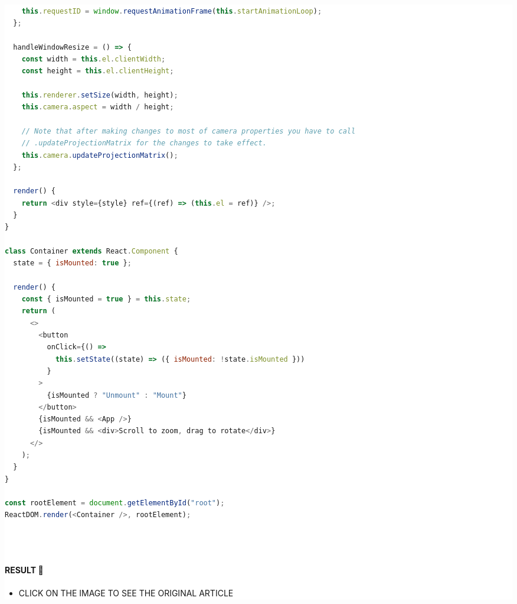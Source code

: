 ```javascript
    this.requestID = window.requestAnimationFrame(this.startAnimationLoop);
  };

  handleWindowResize = () => {
    const width = this.el.clientWidth;
    const height = this.el.clientHeight;

    this.renderer.setSize(width, height);
    this.camera.aspect = width / height;

    // Note that after making changes to most of camera properties you have to call
    // .updateProjectionMatrix for the changes to take effect.
    this.camera.updateProjectionMatrix();
  };

  render() {
    return <div style={style} ref={(ref) => (this.el = ref)} />;
  }
}

class Container extends React.Component {
  state = { isMounted: true };

  render() {
    const { isMounted = true } = this.state;
    return (
      <>
        <button
          onClick={() =>
            this.setState((state) => ({ isMounted: !state.isMounted }))
          }
        >
          {isMounted ? "Unmount" : "Mount"}
        </button>
        {isMounted && <App />}
        {isMounted && <div>Scroll to zoom, drag to rotate</div>}
      </>
    );
  }
}

const rootElement = document.getElementById("root");
ReactDOM.render(<Container />, rootElement);
```

<br>
<br>

#### RESULT 🌵

- CLICK ON THE IMAGE TO SEE THE ORIGINAL ARTICLE
